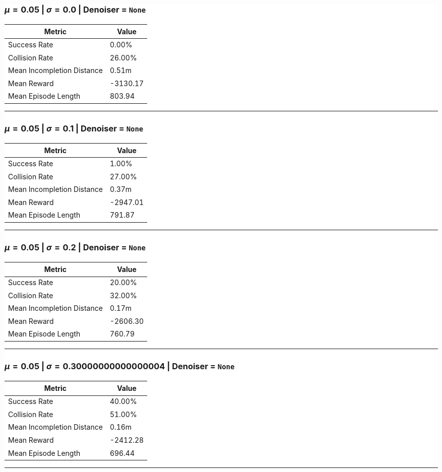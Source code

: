 ### $\mu = 0.05$ | $\sigma = 0.0$ | Denoiser = `None`

| Metric                     | Value    |
|----------------------------|----------|
| Success Rate               | 0.00%    |
| Collision Rate             | 26.00%   |
| Mean Incompletion Distance | 0.51m    |
| Mean Reward                | -3130.17 |
| Mean Episode Length        | 803.94   |
---

### $\mu = 0.05$ | $\sigma = 0.1$ | Denoiser = `None`

| Metric                     | Value    |
|----------------------------|----------|
| Success Rate               | 1.00%    |
| Collision Rate             | 27.00%   |
| Mean Incompletion Distance | 0.37m    |
| Mean Reward                | -2947.01 |
| Mean Episode Length        | 791.87   |
---

### $\mu = 0.05$ | $\sigma = 0.2$ | Denoiser = `None`

| Metric                     | Value    |
|----------------------------|----------|
| Success Rate               | 20.00%   |
| Collision Rate             | 32.00%   |
| Mean Incompletion Distance | 0.17m    |
| Mean Reward                | -2606.30 |
| Mean Episode Length        | 760.79   |
---

### $\mu = 0.05$ | $\sigma = 0.30000000000000004$ | Denoiser = `None`

| Metric                     | Value    |
|----------------------------|----------|
| Success Rate               | 40.00%   |
| Collision Rate             | 51.00%   |
| Mean Incompletion Distance | 0.16m    |
| Mean Reward                | -2412.28 |
| Mean Episode Length        | 696.44   |
---
